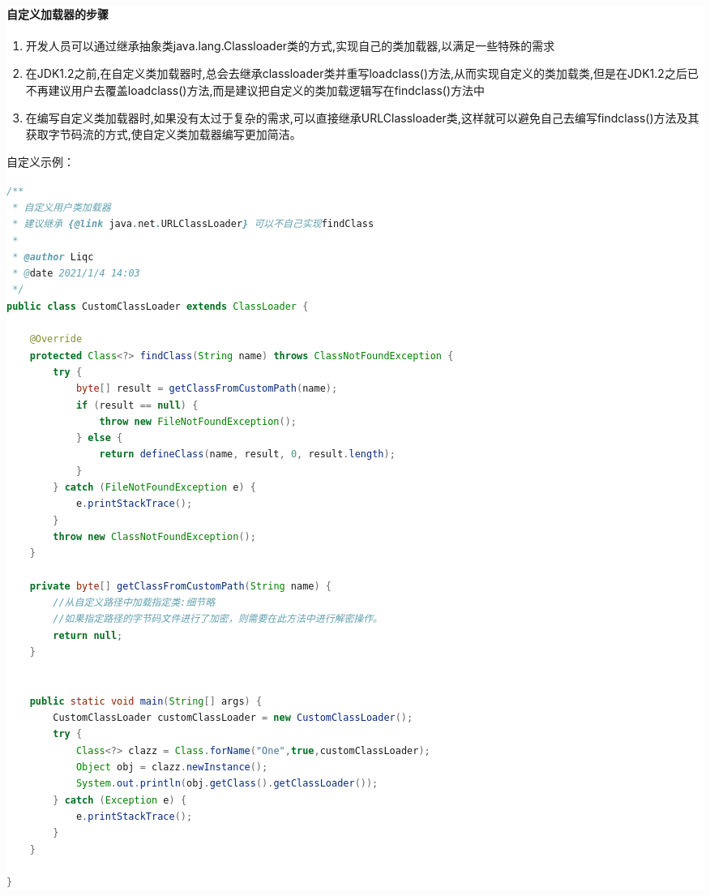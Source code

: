 #### 自定义加载器的步骤

1. 开发人员可以通过继承抽象类java.lang.Classloader类的方式,实现自己的类加载器,以满足一些特殊的需求

2. 在JDK1.2之前,在自定义类加载器时,总会去继承classloader类并重写loadclass()方法,从而实现自定义的类加载类,但是在JDK1.2之后已不再建议用户去覆盖loadclass()方法,而是建议把自定义的类加载逻辑写在findclass()方法中

3. 在编写自定义类加载器时,如果没有太过于复杂的需求,可以直接继承URLClassloader类,这样就可以避免自己去编写findclass()方法及其获取字节码流的方式,使自定义类加载器编写更加简洁。

自定义示例：

```java
/**
 * 自定义用户类加载器
 * 建议继承 {@link java.net.URLClassLoader} 可以不自己实现findClass
 *
 * @author Liqc
 * @date 2021/1/4 14:03
 */
public class CustomClassLoader extends ClassLoader {

    @Override
    protected Class<?> findClass(String name) throws ClassNotFoundException {
        try {
            byte[] result = getClassFromCustomPath(name);
            if (result == null) {
                throw new FileNotFoundException();
            } else {
                return defineClass(name, result, 0, result.length);
            }
        } catch (FileNotFoundException e) {
            e.printStackTrace();
        }
        throw new ClassNotFoundException();
    }

    private byte[] getClassFromCustomPath(String name) {
        //从自定义路径中加载指定类:细节略
        //如果指定路径的字节码文件进行了加密，则需要在此方法中进行解密操作。
        return null;
    }


    public static void main(String[] args) {
        CustomClassLoader customClassLoader = new CustomClassLoader();
        try {
            Class<?> clazz = Class.forName("One",true,customClassLoader);
            Object obj = clazz.newInstance();
            System.out.println(obj.getClass().getClassLoader());
        } catch (Exception e) {
            e.printStackTrace();
        }
    }
    
}
```
